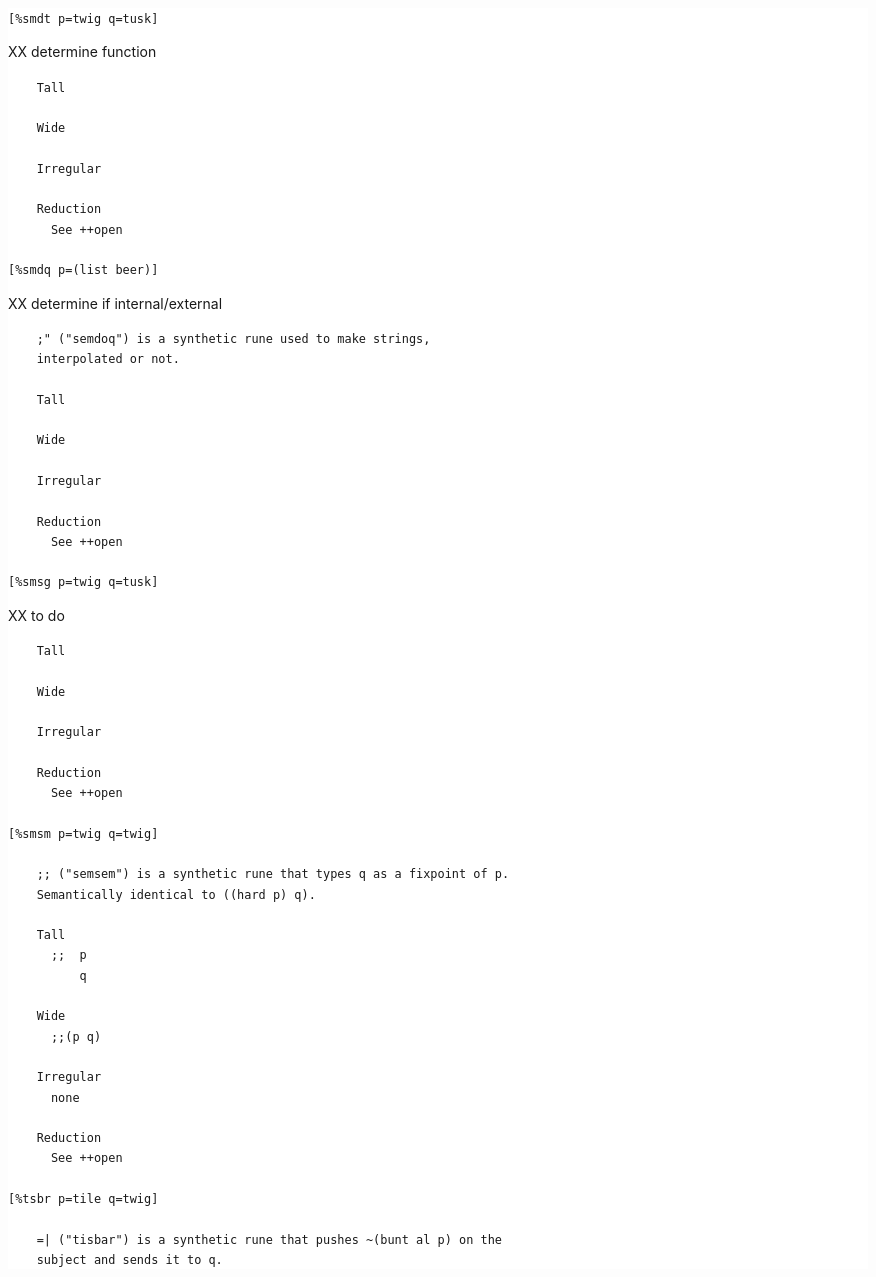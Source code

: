     [%smdt p=twig q=tusk]
XX determine function

        Tall

        Wide

        Irregular

        Reduction
          See ++open

    [%smdq p=(list beer)]
XX determine if internal/external

        ;" ("semdoq") is a synthetic rune used to make strings,
        interpolated or not.

        Tall

        Wide

        Irregular

        Reduction
          See ++open

    [%smsg p=twig q=tusk]

XX to do            

        Tall

        Wide

        Irregular

        Reduction
          See ++open

    [%smsm p=twig q=twig]

        ;; ("semsem") is a synthetic rune that types q as a fixpoint of p.
        Semantically identical to ((hard p) q).

        Tall
          ;;  p
              q

        Wide
          ;;(p q)

        Irregular
          none

        Reduction
          See ++open

    [%tsbr p=tile q=twig]

        =| ("tisbar") is a synthetic rune that pushes ~(bunt al p) on the
        subject and sends it to q.
